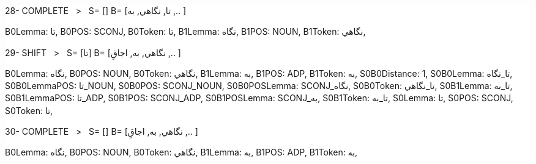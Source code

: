28- COMPLETE&nbsp;&nbsp;&nbsp;>&nbsp;&nbsp;&nbsp;S= []   B= [تا, نگاهي, به ,.. ]

B0Lemma: تا, B0POS: SCONJ, B0Token: تا, B1Lemma: نگاه, B1POS: NOUN, B1Token: نگاهي, 

29- SHIFT&nbsp;&nbsp;&nbsp;>&nbsp;&nbsp;&nbsp;S= [تا]   B= [نگاهي, به, اجاقِ ,.. ]

B0Lemma: نگاه, B0POS: NOUN, B0Token: نگاهي, B1Lemma: به, B1POS: ADP, B1Token: به, S0B0Distance: 1, S0B0Lemma: تا_نگاه, S0B0LemmaPOS: تا_NOUN, S0B0POS: SCONJ_NOUN, S0B0POSLemma: SCONJ_نگاه, S0B0Token: تا_نگاهي, S0B1Lemma: تا_به, S0B1LemmaPOS: تا_ADP, S0B1POS: SCONJ_ADP, S0B1POSLemma: SCONJ_به, S0B1Token: تا_به, S0Lemma: تا, S0POS: SCONJ, S0Token: تا, 

30- COMPLETE&nbsp;&nbsp;&nbsp;>&nbsp;&nbsp;&nbsp;S= []   B= [نگاهي, به, اجاقِ ,.. ]

B0Lemma: نگاه, B0POS: NOUN, B0Token: نگاهي, B1Lemma: به, B1POS: ADP, B1Token: به, 

